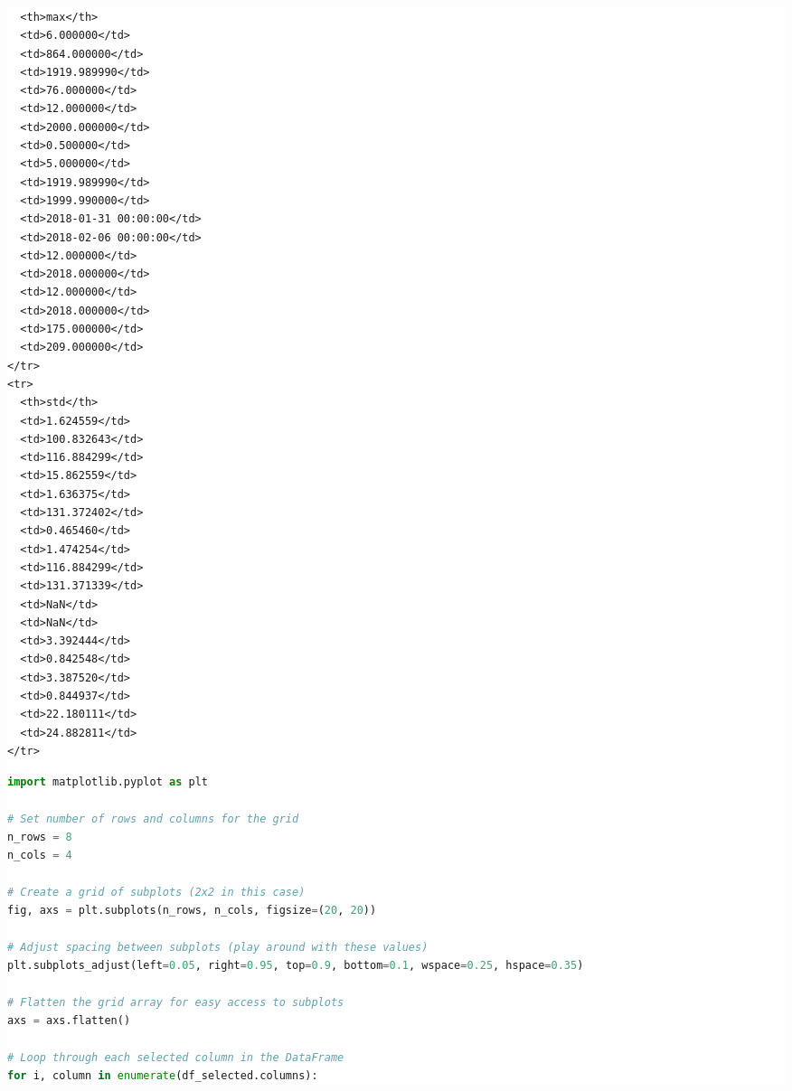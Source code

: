       <th>max</th>
      <td>6.000000</td>
      <td>864.000000</td>
      <td>1919.989990</td>
      <td>76.000000</td>
      <td>12.000000</td>
      <td>2000.000000</td>
      <td>0.500000</td>
      <td>5.000000</td>
      <td>1919.989990</td>
      <td>1999.990000</td>
      <td>2018-01-31 00:00:00</td>
      <td>2018-02-06 00:00:00</td>
      <td>12.000000</td>
      <td>2018.000000</td>
      <td>12.000000</td>
      <td>2018.000000</td>
      <td>175.000000</td>
      <td>209.000000</td>
    </tr>
    <tr>
      <th>std</th>
      <td>1.624559</td>
      <td>100.832643</td>
      <td>116.884299</td>
      <td>15.862559</td>
      <td>1.636375</td>
      <td>131.372402</td>
      <td>0.465460</td>
      <td>1.474254</td>
      <td>116.884299</td>
      <td>131.371339</td>
      <td>NaN</td>
      <td>NaN</td>
      <td>3.392444</td>
      <td>0.842548</td>
      <td>3.387520</td>
      <td>0.844937</td>
      <td>22.180111</td>
      <td>24.882811</td>
    </tr>
  </tbody>
</table>
</div>




```python
import matplotlib.pyplot as plt

# Set number of rows and columns for the grid
n_rows = 8
n_cols = 4

# Create a grid of subplots (2x2 in this case)
fig, axs = plt.subplots(n_rows, n_cols, figsize=(20, 20))

# Adjust spacing between subplots (play around with these values)
plt.subplots_adjust(left=0.05, right=0.95, top=0.9, bottom=0.1, wspace=0.25, hspace=0.35)

# Flatten the grid array for easy access to subplots
axs = axs.flatten()

# Loop through each selected column in the DataFrame
for i, column in enumerate(df_selected.columns):
```